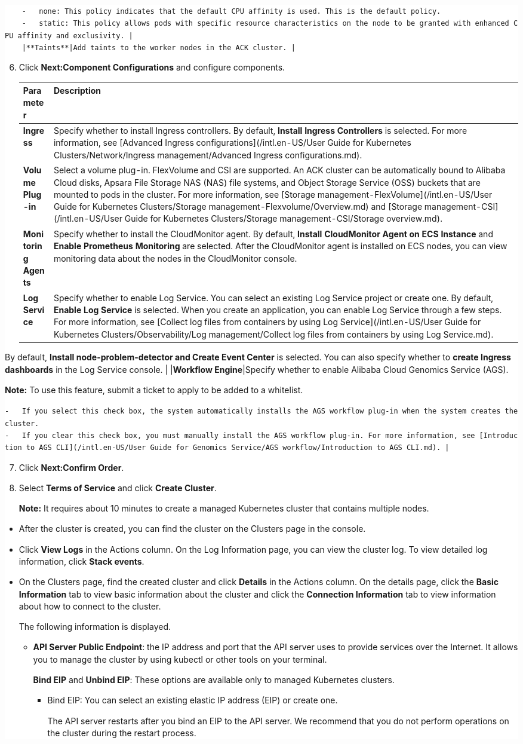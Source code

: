         -   none: This policy indicates that the default CPU affinity is used. This is the default policy.
        -   static: This policy allows pods with specific resource characteristics on the node to be granted with enhanced CPU affinity and exclusivity. |
        |**Taints**|Add taints to the worker nodes in the ACK cluster. |

6.  Click **Next:Component Configurations** and configure components.

    |Parameter|Description|
    |---------|-----------|
    |**Ingress**|Specify whether to install Ingress controllers. By default, **Install Ingress Controllers** is selected. For more information, see [Advanced Ingress configurations](/intl.en-US/User Guide for Kubernetes Clusters/Network/Ingress management/Advanced Ingress configurations.md). |
    |**Volume Plug-in**|Select a volume plug-in. FlexVolume and CSI are supported. An ACK cluster can be automatically bound to Alibaba Cloud disks, Apsara File Storage NAS \(NAS\) file systems, and Object Storage Service \(OSS\) buckets that are mounted to pods in the cluster. For more information, see [Storage management-FlexVolume](/intl.en-US/User Guide for Kubernetes Clusters/Storage management-Flexvolume/Overview.md) and [Storage management-CSI](/intl.en-US/User Guide for Kubernetes Clusters/Storage management-CSI/Storage overview.md). |
    |**Monitoring Agents**|Specify whether to install the CloudMonitor agent. By default, **Install CloudMonitor Agent on ECS Instance** and **Enable Prometheus Monitoring** are selected. After the CloudMonitor agent is installed on ECS nodes, you can view monitoring data about the nodes in the CloudMonitor console. |
    |**Log Service**|Specify whether to enable Log Service. You can select an existing Log Service project or create one. By default, **Enable Log Service** is selected. When you create an application, you can enable Log Service through a few steps. For more information, see [Collect log files from containers by using Log Service](/intl.en-US/User Guide for Kubernetes Clusters/Observability/Log management/Collect log files from containers by using Log Service.md).

By default, **Install node-problem-detector and Create Event Center** is selected. You can also specify whether to **create Ingress dashboards** in the Log Service console. |
    |**Workflow Engine**|Specify whether to enable Alibaba Cloud Genomics Service \(AGS\).

**Note:** To use this feature, submit a ticket to apply to be added to a whitelist.

    -   If you select this check box, the system automatically installs the AGS workflow plug-in when the system creates the cluster.
    -   If you clear this check box, you must manually install the AGS workflow plug-in. For more information, see [Introduction to AGS CLI](/intl.en-US/User Guide for Genomics Service/AGS workflow/Introduction to AGS CLI.md). |

7.  Click **Next:Confirm Order**.

8.  Select **Terms of Service** and click **Create Cluster**.

    **Note:** It requires about 10 minutes to create a managed Kubernetes cluster that contains multiple nodes.


-   After the cluster is created, you can find the cluster on the Clusters page in the console.
-   Click **View Logs** in the Actions column. On the Log Information page, you can view the cluster log. To view detailed log information, click **Stack events**.

-   On the Clusters page, find the created cluster and click **Details** in the Actions column. On the details page, click the **Basic Information** tab to view basic information about the cluster and click the **Connection Information** tab to view information about how to connect to the cluster.

    The following information is displayed.

    -   **API Server Public Endpoint**: the IP address and port that the API server uses to provide services over the Internet. It allows you to manage the cluster by using kubectl or other tools on your terminal.

        **Bind EIP** and **Unbind EIP**: These options are available only to managed Kubernetes clusters.

        -   Bind EIP: You can select an existing elastic IP address \(EIP\) or create one.

            The API server restarts after you bind an EIP to the API server. We recommend that you do not perform operations on the cluster during the restart process.
